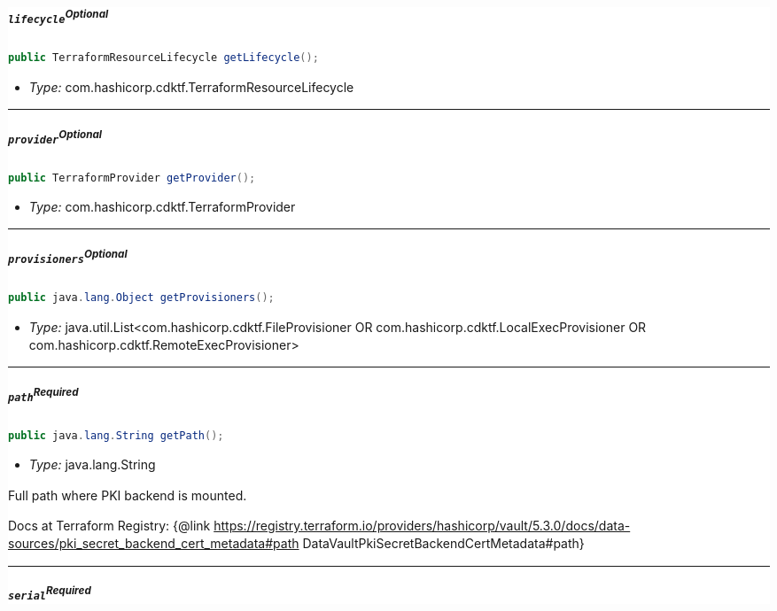 
##### `lifecycle`<sup>Optional</sup> <a name="lifecycle" id="@cdktf/provider-vault.dataVaultPkiSecretBackendCertMetadata.DataVaultPkiSecretBackendCertMetadataConfig.property.lifecycle"></a>

```java
public TerraformResourceLifecycle getLifecycle();
```

- *Type:* com.hashicorp.cdktf.TerraformResourceLifecycle

---

##### `provider`<sup>Optional</sup> <a name="provider" id="@cdktf/provider-vault.dataVaultPkiSecretBackendCertMetadata.DataVaultPkiSecretBackendCertMetadataConfig.property.provider"></a>

```java
public TerraformProvider getProvider();
```

- *Type:* com.hashicorp.cdktf.TerraformProvider

---

##### `provisioners`<sup>Optional</sup> <a name="provisioners" id="@cdktf/provider-vault.dataVaultPkiSecretBackendCertMetadata.DataVaultPkiSecretBackendCertMetadataConfig.property.provisioners"></a>

```java
public java.lang.Object getProvisioners();
```

- *Type:* java.util.List<com.hashicorp.cdktf.FileProvisioner OR com.hashicorp.cdktf.LocalExecProvisioner OR com.hashicorp.cdktf.RemoteExecProvisioner>

---

##### `path`<sup>Required</sup> <a name="path" id="@cdktf/provider-vault.dataVaultPkiSecretBackendCertMetadata.DataVaultPkiSecretBackendCertMetadataConfig.property.path"></a>

```java
public java.lang.String getPath();
```

- *Type:* java.lang.String

Full path where PKI backend is mounted.

Docs at Terraform Registry: {@link https://registry.terraform.io/providers/hashicorp/vault/5.3.0/docs/data-sources/pki_secret_backend_cert_metadata#path DataVaultPkiSecretBackendCertMetadata#path}

---

##### `serial`<sup>Required</sup> <a name="serial" id="@cdktf/provider-vault.dataVaultPkiSecretBackendCertMetadata.DataVaultPkiSecretBackendCertMetadataConfig.property.serial"></a>
